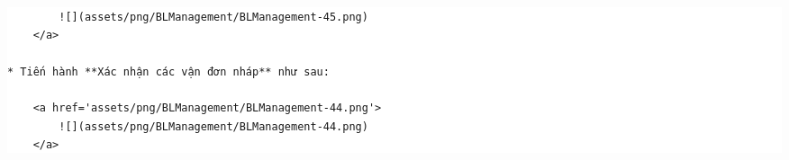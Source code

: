             ![](assets/png/BLManagement/BLManagement-45.png)
        </a>    
    
    * Tiến hành **Xác nhận các vận đơn nháp** như sau:

        <a href='assets/png/BLManagement/BLManagement-44.png'>
            ![](assets/png/BLManagement/BLManagement-44.png)
        </a>
